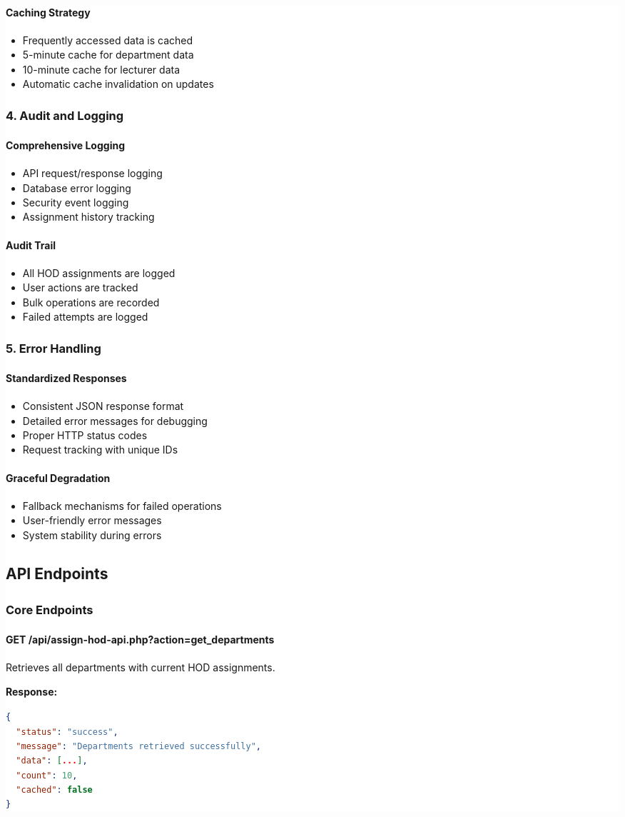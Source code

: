 #### Caching Strategy
- Frequently accessed data is cached
- 5-minute cache for department data
- 10-minute cache for lecturer data
- Automatic cache invalidation on updates

### 4. Audit and Logging

#### Comprehensive Logging
- API request/response logging
- Database error logging
- Security event logging
- Assignment history tracking

#### Audit Trail
- All HOD assignments are logged
- User actions are tracked
- Bulk operations are recorded
- Failed attempts are logged

### 5. Error Handling

#### Standardized Responses
- Consistent JSON response format
- Detailed error messages for debugging
- Proper HTTP status codes
- Request tracking with unique IDs

#### Graceful Degradation
- Fallback mechanisms for failed operations
- User-friendly error messages
- System stability during errors

## API Endpoints

### Core Endpoints

#### GET /api/assign-hod-api.php?action=get_departments
Retrieves all departments with current HOD assignments.

**Response:**
```json
{
  "status": "success",
  "message": "Departments retrieved successfully",
  "data": [...],
  "count": 10,
  "cached": false
}
```
